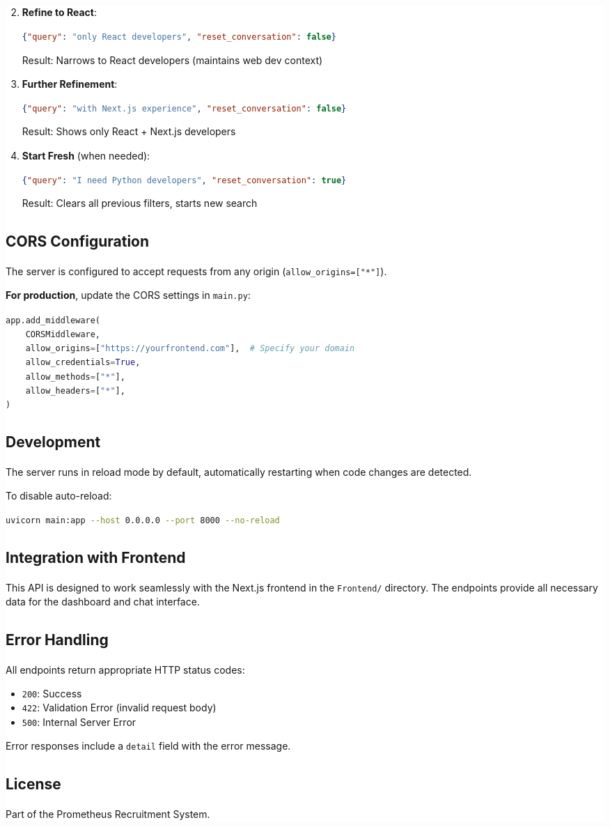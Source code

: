 2. **Refine to React**:
   ```json
   {"query": "only React developers", "reset_conversation": false}
   ```
   Result: Narrows to React developers (maintains web dev context)

3. **Further Refinement**:
   ```json
   {"query": "with Next.js experience", "reset_conversation": false}
   ```
   Result: Shows only React + Next.js developers

4. **Start Fresh** (when needed):
   ```json
   {"query": "I need Python developers", "reset_conversation": true}
   ```
   Result: Clears all previous filters, starts new search

## CORS Configuration

The server is configured to accept requests from any origin (`allow_origins=["*"]`). 

**For production**, update the CORS settings in `main.py`:
```python
app.add_middleware(
    CORSMiddleware,
    allow_origins=["https://yourfrontend.com"],  # Specify your domain
    allow_credentials=True,
    allow_methods=["*"],
    allow_headers=["*"],
)
```

## Development

The server runs in reload mode by default, automatically restarting when code changes are detected.

To disable auto-reload:
```bash
uvicorn main:app --host 0.0.0.0 --port 8000 --no-reload
```

## Integration with Frontend

This API is designed to work seamlessly with the Next.js frontend in the `Frontend/` directory. The endpoints provide all necessary data for the dashboard and chat interface.

## Error Handling

All endpoints return appropriate HTTP status codes:
- `200`: Success
- `422`: Validation Error (invalid request body)
- `500`: Internal Server Error

Error responses include a `detail` field with the error message.

## License

Part of the Prometheus Recruitment System.
